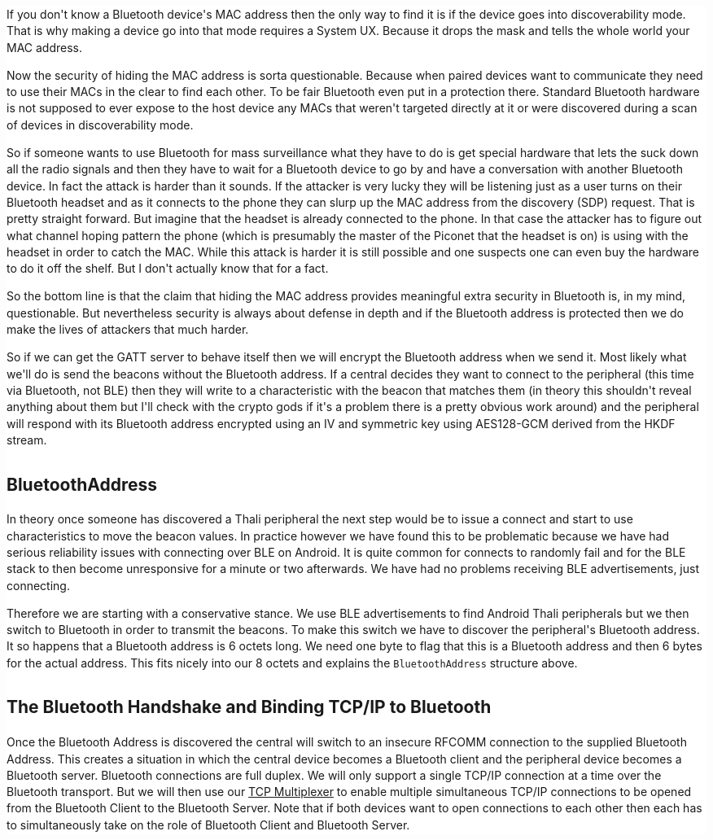 If you don't know a Bluetooth device's MAC address then the only way to find it is if the device goes into discoverability mode. That is why making a device go into that mode requires a System UX. Because it drops the mask and tells the whole world your MAC address.

Now the security of hiding the MAC address is sorta questionable. Because when paired devices want to communicate they need to use their MACs in the clear to find each other. To be fair Bluetooth even put in a protection there. Standard Bluetooth hardware is not supposed to ever expose to the host device any MACs that weren't targeted directly at it or were discovered during a scan of devices in discoverability mode.

So if someone wants to use Bluetooth for mass surveillance what they have to do is get special hardware that lets the suck down all the radio signals and then they have to wait for a Bluetooth device to go by and have a conversation with another Bluetooth device. In fact the attack is harder than it sounds. If the attacker is very lucky they will be listening just as a user turns on their Bluetooth headset and as it connects to the phone they can slurp up the MAC address from the discovery (SDP) request. That is pretty straight forward. But imagine that the headset is already connected to the phone. In that case the attacker has to figure out what channel hoping pattern the phone (which is presumably the master of the Piconet that the headset is on) is using with the headset in order to catch the MAC. While this attack is harder it is still possible and one suspects one can even buy the hardware to do it off the shelf. But I don't actually know that for a fact.

So the bottom line is that the claim that hiding the MAC address provides meaningful extra security in Bluetooth is, in my mind, questionable. But nevertheless security is always about defense in depth and if the Bluetooth address is protected then we do make the lives of attackers that much harder.

So if we can get the GATT server to behave itself then we will encrypt the Bluetooth address when we send it. Most likely what we'll do is send the beacons without the Bluetooth address. If a central decides they want to connect to the peripheral (this time via Bluetooth, not BLE) then they will write to a characteristic with the beacon that matches them (in theory this shouldn't reveal anything about them but I'll check with the crypto gods if it's a problem there is a pretty obvious work around) and the peripheral will respond with its Bluetooth address encrypted using an IV and symmetric key using AES128-GCM derived from the HKDF stream.

## BluetoothAddress
In theory once someone has discovered a Thali peripheral the next step would be to issue a connect and start to use characteristics to move the beacon values. In practice however we have found this to be problematic because we have had serious reliability issues with connecting over BLE on Android. It is quite common for connects to randomly fail and for the BLE stack to then become unresponsive for a minute or two afterwards. We have had no problems receiving BLE advertisements, just connecting.

Therefore we are starting with a conservative stance. We use BLE advertisements to find Android Thali peripherals but we then switch to Bluetooth in order to transmit the beacons. To make this switch we have to discover the peripheral's Bluetooth address. It so happens that a Bluetooth address is 6 octets long. We need one byte to flag that this is a Bluetooth address and then 6 bytes for the actual address. This fits nicely into our 8 octets and explains the `BluetoothAddress` structure above.

## The Bluetooth Handshake and Binding TCP/IP to Bluetooth

Once the Bluetooth Address is discovered the central will switch to an insecure RFCOMM connection to the supplied Bluetooth Address. This creates a situation in which the central device becomes a Bluetooth client and the peripheral device becomes a Bluetooth server. Bluetooth connections are full duplex. We will only support a single TCP/IP connection at a time over the Bluetooth transport. But we will then use our [TCP Multiplexer](https://github.com/thaliproject/Thali_CordovaPlugin/blob/master/thali/tcpmultiplex.js) to enable multiple simultaneous TCP/IP connections to be opened from the Bluetooth Client to the Bluetooth Server. Note that if both devices want to open connections to each other then each has to simultaneously take on the role of Bluetooth Client and Bluetooth Server.
